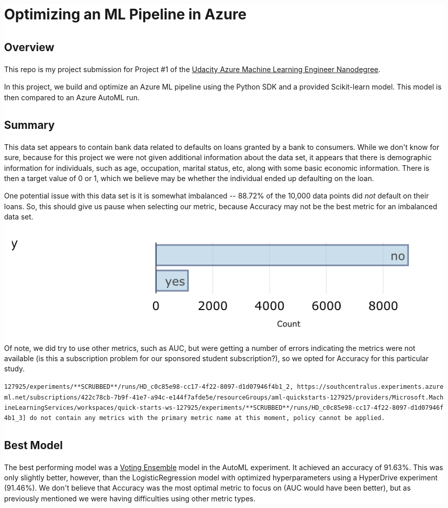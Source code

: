 # Optimizing an ML Pipeline in Azure

## Overview

This repo is my project submission for Project #1 of the [Udacity Azure Machine Learning Engineer Nanodegree](https://www.udacity.com/course/machine-learning-engineer-for-microsoft-azure-nanodegree--nd00333). 

In this project, we build and optimize an Azure ML pipeline using the Python SDK and a provided Scikit-learn model. This model is then compared to an Azure AutoML run.

## Summary

This data set appears to contain bank data related to defaults on loans granted by a bank to consumers. While we don't know for sure, because for this project we were not given additional information about the data set, it appears that there is demographic information for individuals, such as age, occupation, marital status, etc, along with some basic economic information. There is then a target value of 0 or 1, which we believe may be whether the individual ended up defaulting on the loan.

One potential issue with this data set is it is somewhat imbalanced -- 88.72% of the 10,000 data points did _not_ default on their loans. So, this should give us pause when selecting our metric, because Accuracy may not be the best metric for an imbalanced data set. 

![imbalanced_data](./figs/imbalanced_data.png)

Of note, we did try to use other metrics, such as AUC, but were getting a number of errors indicating the metrics were not available (is this a subscription problem for our sponsored student subscription?), so we opted for Accuracy for this particular study.

```
127925/experiments/**SCRUBBED**/runs/HD_c0c85e98-cc17-4f22-8097-d1d07946f4b1_2, https://southcentralus.experiments.azureml.net/subscriptions/422c78cb-7b9f-41e7-a94c-e144f7afde5e/resourceGroups/aml-quickstarts-127925/providers/Microsoft.MachineLearningServices/workspaces/quick-starts-ws-127925/experiments/**SCRUBBED**/runs/HD_c0c85e98-cc17-4f22-8097-d1d07946f4b1_3] do not contain any metrics with the primary metric name at this moment, policy cannot be applied.
```

## Best Model

The best performing model was a [Voting Ensemble](https://docs.microsoft.com/en-us/python/api/azureml-train-automl-runtime/azureml.train.automl.runtime.ensemble.votingensemble?view=azure-ml-py) model in the AutoML experiment. It achieved an accuracy of 91.63%. This was only slightly better, however, than the LogisticRegression model with optimized hyperparameters using a HyperDrive experiment (91.46%). We don't believe that Accuracy was the most optimal metric to focus on (AUC would have been better), but as previously mentioned we were having difficulties using other metric types. 
